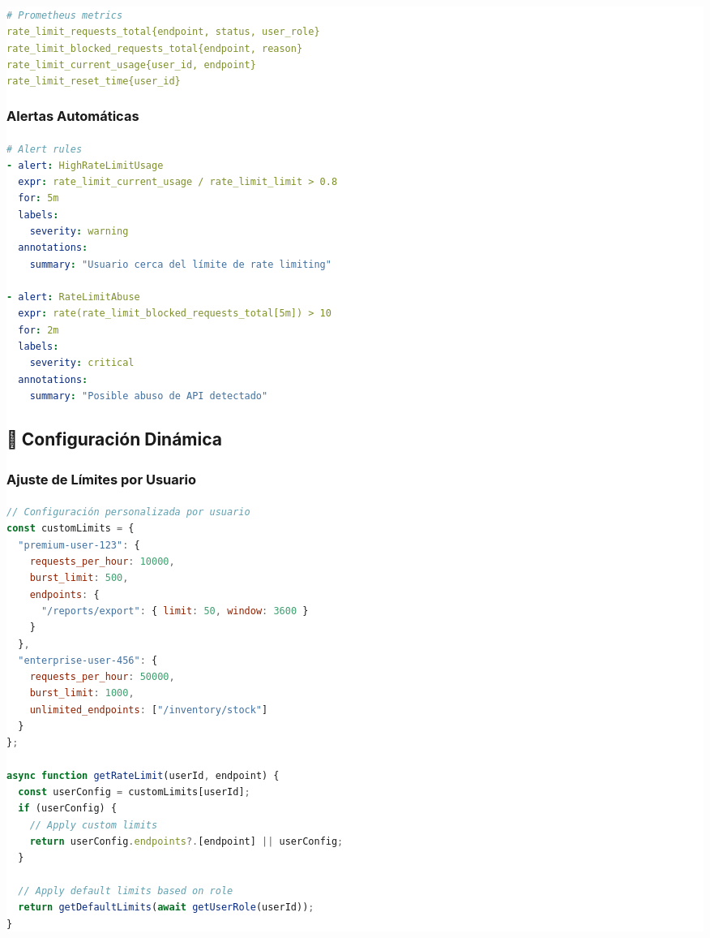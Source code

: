 ```yaml
# Prometheus metrics
rate_limit_requests_total{endpoint, status, user_role}
rate_limit_blocked_requests_total{endpoint, reason}
rate_limit_current_usage{user_id, endpoint}
rate_limit_reset_time{user_id}
```

### Alertas Automáticas

```yaml
# Alert rules
- alert: HighRateLimitUsage
  expr: rate_limit_current_usage / rate_limit_limit > 0.8
  for: 5m
  labels:
    severity: warning
  annotations:
    summary: "Usuario cerca del límite de rate limiting"
    
- alert: RateLimitAbuse
  expr: rate(rate_limit_blocked_requests_total[5m]) > 10
  for: 2m
  labels:
    severity: critical
  annotations:
    summary: "Posible abuso de API detectado"
```

## 🔧 Configuración Dinámica

### Ajuste de Límites por Usuario

```javascript
// Configuración personalizada por usuario
const customLimits = {
  "premium-user-123": {
    requests_per_hour: 10000,
    burst_limit: 500,
    endpoints: {
      "/reports/export": { limit: 50, window: 3600 }
    }
  },
  "enterprise-user-456": {
    requests_per_hour: 50000,
    burst_limit: 1000,
    unlimited_endpoints: ["/inventory/stock"]
  }
};

async function getRateLimit(userId, endpoint) {
  const userConfig = customLimits[userId];
  if (userConfig) {
    // Apply custom limits
    return userConfig.endpoints?.[endpoint] || userConfig;
  }
  
  // Apply default limits based on role
  return getDefaultLimits(await getUserRole(userId));
}
```

